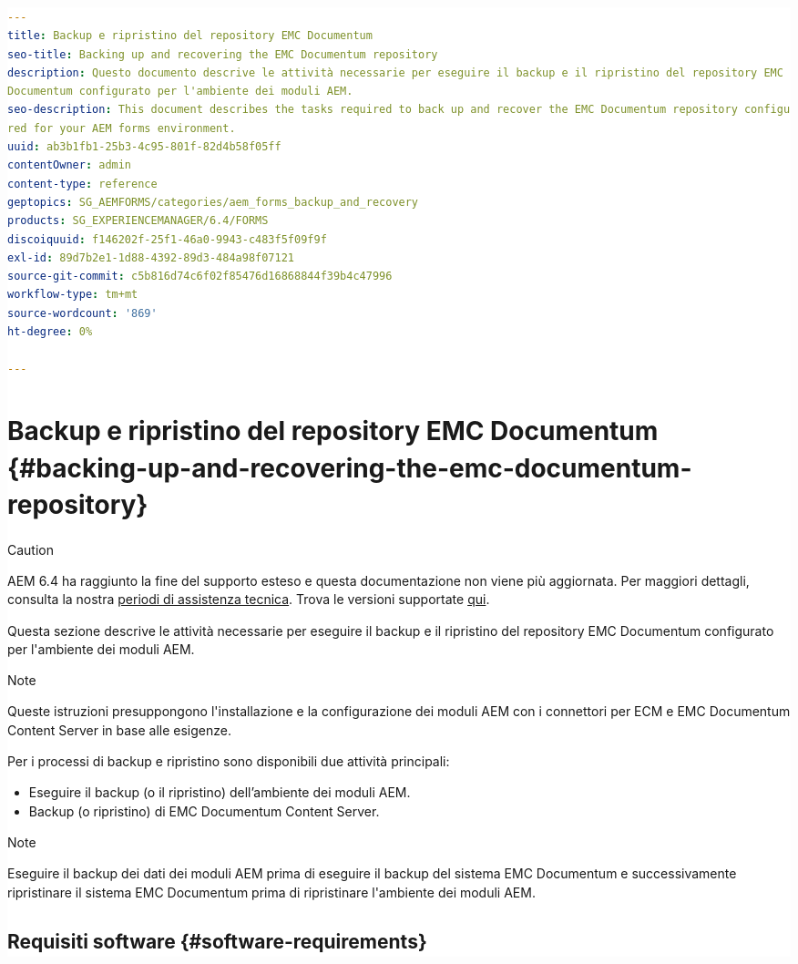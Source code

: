 ```yaml
---
title: Backup e ripristino del repository EMC Documentum
seo-title: Backing up and recovering the EMC Documentum repository
description: Questo documento descrive le attività necessarie per eseguire il backup e il ripristino del repository EMC Documentum configurato per l'ambiente dei moduli AEM.
seo-description: This document describes the tasks required to back up and recover the EMC Documentum repository configured for your AEM forms environment.
uuid: ab3b1fb1-25b3-4c95-801f-82d4b58f05ff
contentOwner: admin
content-type: reference
geptopics: SG_AEMFORMS/categories/aem_forms_backup_and_recovery
products: SG_EXPERIENCEMANAGER/6.4/FORMS
discoiquuid: f146202f-25f1-46a0-9943-c483f5f09f9f
exl-id: 89d7b2e1-1d88-4392-89d3-484a98f07121
source-git-commit: c5b816d74c6f02f85476d16868844f39b4c47996
workflow-type: tm+mt
source-wordcount: '869'
ht-degree: 0%

---
```


# Backup e ripristino del repository EMC Documentum {#backing-up-and-recovering-the-emc-documentum-repository}

>[!CAUTION]
>
>AEM 6.4 ha raggiunto la fine del supporto esteso e questa documentazione non viene più aggiornata. Per maggiori dettagli, consulta la nostra [periodi di assistenza tecnica](https://helpx.adobe.com/it/support/programs/eol-matrix.html). Trova le versioni supportate [qui](https://experienceleague.adobe.com/docs/).

Questa sezione descrive le attività necessarie per eseguire il backup e il ripristino del repository EMC Documentum configurato per l&#39;ambiente dei moduli AEM.

>[!NOTE]
>
>Queste istruzioni presuppongono l&#39;installazione e la configurazione dei moduli AEM con i connettori per ECM e EMC Documentum Content Server in base alle esigenze.

Per i processi di backup e ripristino sono disponibili due attività principali:

* Eseguire il backup (o il ripristino) dell’ambiente dei moduli AEM.
* Backup (o ripristino) di EMC Documentum Content Server.

>[!NOTE]
>
>Eseguire il backup dei dati dei moduli AEM prima di eseguire il backup del sistema EMC Documentum e successivamente ripristinare il sistema EMC Documentum prima di ripristinare l&#39;ambiente dei moduli AEM.

## Requisiti software {#software-requirements}
